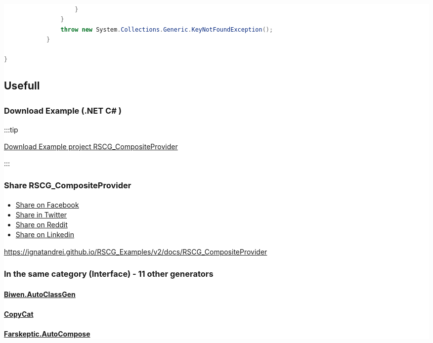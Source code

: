 ```csharp showLineNumbers 
                    }
                }
                throw new System.Collections.Generic.KeyNotFoundException();
            }
        
}
```

  </TabItem>


</Tabs>

## Usefull

### Download Example (.NET  C# )

:::tip

[Download Example project RSCG_CompositeProvider ](/sources/RSCG_CompositeProvider.zip)

:::


### Share RSCG_CompositeProvider 

<ul>
  <li><a href="https://www.facebook.com/sharer/sharer.php?u=https%3A%2F%2Fignatandrei.github.io%2FRSCG_Examples%2Fv2%2Fdocs%2FRSCG_CompositeProvider&quote=RSCG_CompositeProvider" title="Share on Facebook" target="_blank">Share on Facebook</a></li>
  <li><a href="https://twitter.com/intent/tweet?source=https%3A%2F%2Fignatandrei.github.io%2FRSCG_Examples%2Fv2%2Fdocs%2FRSCG_CompositeProvider&text=RSCG_CompositeProvider:%20https%3A%2F%2Fignatandrei.github.io%2FRSCG_Examples%2Fv2%2Fdocs%2FRSCG_CompositeProvider" target="_blank" title="Tweet">Share in Twitter</a></li>
  <li><a href="http://www.reddit.com/submit?url=https%3A%2F%2Fignatandrei.github.io%2FRSCG_Examples%2Fv2%2Fdocs%2FRSCG_CompositeProvider&title=RSCG_CompositeProvider" target="_blank" title="Submit to Reddit">Share on Reddit</a></li>
  <li><a href="http://www.linkedin.com/shareArticle?mini=true&url=https%3A%2F%2Fignatandrei.github.io%2FRSCG_Examples%2Fv2%2Fdocs%2FRSCG_CompositeProvider&title=RSCG_CompositeProvider&summary=&source=https%3A%2F%2Fignatandrei.github.io%2FRSCG_Examples%2Fv2%2Fdocs%2FRSCG_CompositeProvider" target="_blank" title="Share on LinkedIn">Share on Linkedin</a></li>
</ul>

https://ignatandrei.github.io/RSCG_Examples/v2/docs/RSCG_CompositeProvider

### In the same category (Interface) - 11 other generators


#### [Biwen.AutoClassGen](/docs/Biwen.AutoClassGen)


#### [CopyCat](/docs/CopyCat)


#### [Farskeptic.AutoCompose](/docs/Farskeptic.AutoCompose)
